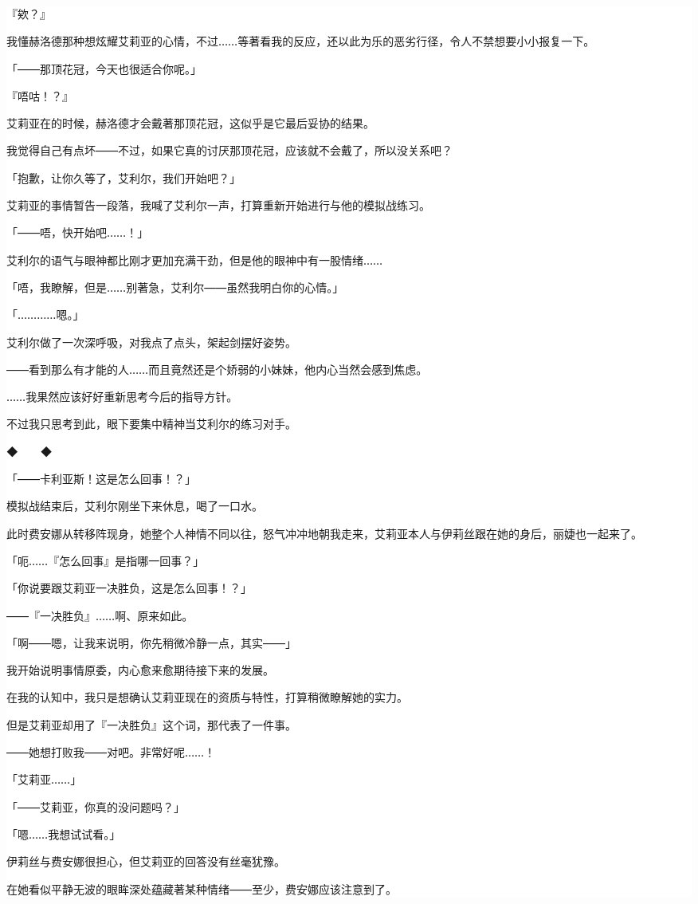 『欸？』

我懂赫洛德那种想炫耀艾莉亚的心情，不过……等著看我的反应，还以此为乐的恶劣行径，令人不禁想要小小报复一下。

「——那顶花冠，今天也很适合你呢。」

『唔咕！？』

艾莉亚在的时候，赫洛德才会戴著那顶花冠，这似乎是它最后妥协的结果。

我觉得自己有点坏——不过，如果它真的讨厌那顶花冠，应该就不会戴了，所以没关系吧？

「抱歉，让你久等了，艾利尔，我们开始吧？」

艾莉亚的事情暂告一段落，我喊了艾利尔一声，打算重新开始进行与他的模拟战练习。

「——唔，快开始吧……！」

艾利尔的语气与眼神都比刚才更加充满干劲，但是他的眼神中有一股情绪……

「唔，我瞭解，但是……别著急，艾利尔——虽然我明白你的心情。」

「…………嗯。」

艾利尔做了一次深呼吸，对我点了点头，架起剑摆好姿势。

——看到那么有才能的人……而且竟然还是个娇弱的小妹妹，他内心当然会感到焦虑。

……我果然应该好好重新思考今后的指导方针。

不过我只思考到此，眼下要集中精神当艾利尔的练习对手。

◆　　◆

「——卡利亚斯！这是怎么回事！？」

模拟战结束后，艾利尔刚坐下来休息，喝了一口水。

此时费安娜从转移阵现身，她整个人神情不同以往，怒气冲冲地朝我走来，艾莉亚本人与伊莉丝跟在她的身后，丽婕也一起来了。

「呃……『怎么回事』是指哪一回事？」

「你说要跟艾莉亚一决胜负，这是怎么回事！？」

——『一决胜负』……啊、原来如此。

「啊——嗯，让我来说明，你先稍微冷静一点，其实——」

我开始说明事情原委，内心愈来愈期待接下来的发展。

在我的认知中，我只是想确认艾莉亚现在的资质与特性，打算稍微瞭解她的实力。

但是艾莉亚却用了『一决胜负』这个词，那代表了一件事。

——她想打败我——对吧。非常好呢……！

「艾莉亚……」

「——艾莉亚，你真的没问题吗？」

「嗯……我想试试看。」

伊莉丝与费安娜很担心，但艾莉亚的回答没有丝毫犹豫。

在她看似平静无波的眼眸深处蕴藏著某种情绪——至少，费安娜应该注意到了。

